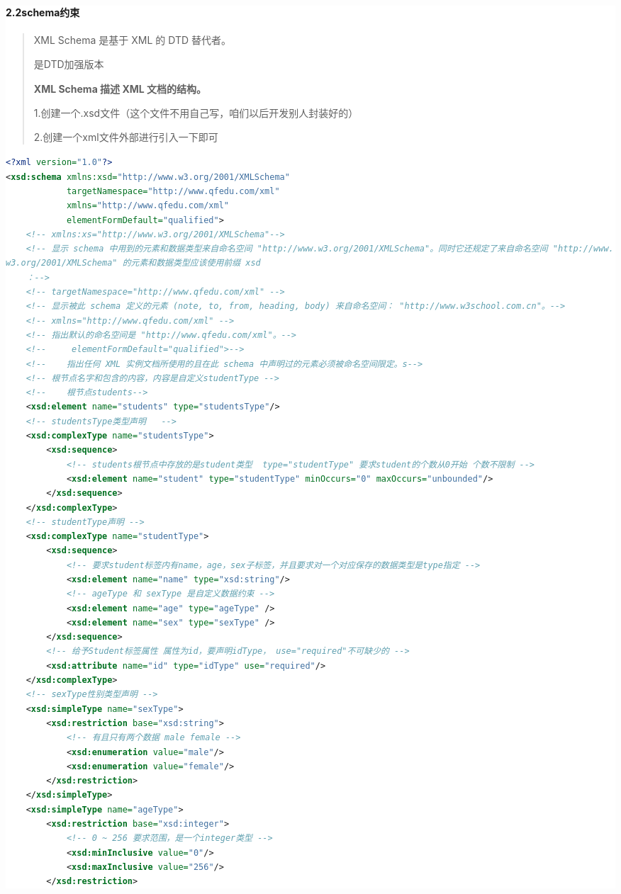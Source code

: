 #### 2.2schema约束

> XML Schema 是基于 XML 的 DTD 替代者。
>
> 是DTD加强版本
>
> **XML Schema 描述 XML 文档的结构。**
>
> 1.创建一个.xsd文件（这个文件不用自己写，咱们以后开发别人封装好的）
>
> 2.创建一个xml文件外部进行引入一下即可

```xsd
<?xml version="1.0"?>
<xsd:schema xmlns:xsd="http://www.w3.org/2001/XMLSchema"
            targetNamespace="http://www.qfedu.com/xml"
            xmlns="http://www.qfedu.com/xml"
            elementFormDefault="qualified">
    <!-- xmlns:xs="http://www.w3.org/2001/XMLSchema"-->
    <!-- 显示 schema 中用到的元素和数据类型来自命名空间 "http://www.w3.org/2001/XMLSchema"。同时它还规定了来自命名空间 "http://www.w3.org/2001/XMLSchema" 的元素和数据类型应该使用前缀 xsd
    ：-->
    <!-- targetNamespace="http://www.qfedu.com/xml" -->
    <!-- 显示被此 schema 定义的元素 (note, to, from, heading, body) 来自命名空间： "http://www.w3school.com.cn"。-->
    <!-- xmlns="http://www.qfedu.com/xml" -->
    <!-- 指出默认的命名空间是 "http://www.qfedu.com/xml"。-->
    <!--     elementFormDefault="qualified">-->
    <!--    指出任何 XML 实例文档所使用的且在此 schema 中声明过的元素必须被命名空间限定。s-->
    <!-- 根节点名字和包含的内容，内容是自定义studentType -->
    <!--    根节点students-->
    <xsd:element name="students" type="studentsType"/>
    <!-- studentsType类型声明   -->
    <xsd:complexType name="studentsType">
        <xsd:sequence>
            <!-- students根节点中存放的是student类型  type="studentType" 要求student的个数从0开始 个数不限制 -->
            <xsd:element name="student" type="studentType" minOccurs="0" maxOccurs="unbounded"/>
        </xsd:sequence>
    </xsd:complexType>
    <!-- studentType声明 -->
    <xsd:complexType name="studentType">
        <xsd:sequence>
            <!-- 要求student标签内有name，age，sex子标签，并且要求对一个对应保存的数据类型是type指定 -->
            <xsd:element name="name" type="xsd:string"/>
            <!-- ageType 和 sexType 是自定义数据约束 -->
            <xsd:element name="age" type="ageType" />
            <xsd:element name="sex" type="sexType" />
        </xsd:sequence>
        <!-- 给予Student标签属性 属性为id，要声明idType， use="required"不可缺少的 -->
        <xsd:attribute name="id" type="idType" use="required"/>
    </xsd:complexType>
    <!-- sexType性别类型声明 -->
    <xsd:simpleType name="sexType">
        <xsd:restriction base="xsd:string">
            <!-- 有且只有两个数据 male female -->
            <xsd:enumeration value="male"/>
            <xsd:enumeration value="female"/>
        </xsd:restriction>
    </xsd:simpleType>
    <xsd:simpleType name="ageType">
        <xsd:restriction base="xsd:integer">
            <!-- 0 ~ 256 要求范围，是一个integer类型 -->
            <xsd:minInclusive value="0"/>
            <xsd:maxInclusive value="256"/>
        </xsd:restriction>
```